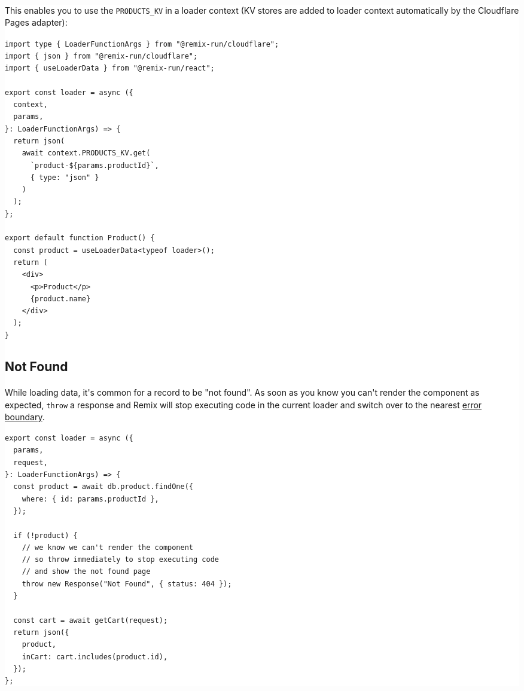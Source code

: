 This enables you to use the `PRODUCTS_KV` in a loader context (KV stores are added to loader context automatically by the Cloudflare Pages adapter):

```tsx
import type { LoaderFunctionArgs } from "@remix-run/cloudflare";
import { json } from "@remix-run/cloudflare";
import { useLoaderData } from "@remix-run/react";

export const loader = async ({
  context,
  params,
}: LoaderFunctionArgs) => {
  return json(
    await context.PRODUCTS_KV.get(
      `product-${params.productId}`,
      { type: "json" }
    )
  );
};

export default function Product() {
  const product = useLoaderData<typeof loader>();
  return (
    <div>
      <p>Product</p>
      {product.name}
    </div>
  );
}
```

## Not Found

While loading data, it's common for a record to be "not found". As soon as you know you can't render the component as expected, `throw` a response and Remix will stop executing code in the current loader and switch over to the nearest [error boundary][error-boundary].

```tsx lines=[10-13]
export const loader = async ({
  params,
  request,
}: LoaderFunctionArgs) => {
  const product = await db.product.findOne({
    where: { id: params.productId },
  });

  if (!product) {
    // we know we can't render the component
    // so throw immediately to stop executing code
    // and show the not found page
    throw new Response("Not Found", { status: 404 });
  }

  const cart = await getCart(request);
  return json({
    product,
    inCart: cart.includes(product.id),
  });
};
```


[action]: ../route/action
[cloudflare-kv-setup]: https://developers.cloudflare.com/workers/cli-wrangler/commands#kv
[cloudflare-kv]: https://developers.cloudflare.com/workers/learning/how-kv-works
[error-boundary]: ../route/error-boundary
[fauna]: https://fauna.com
[fetcher-submit]: ../hooks/use-fetcher#fetchersubmit
[loader]: ../route/loader
[prisma]: https://prisma.io
[prisma-postgres]: https://prisma.io/postgres
[request]: https://developer.mozilla.org/en-US/docs/Web/API/Request
[search-params-getall]: https://developer.mozilla.org/en-US/docs/Web/API/URLSearchParams/getAll
[should-revalidate]: ../route/should-revalidate
[url-search-params]: https://developer.mozilla.org/en-US/docs/Web/API/URLSearchParams
[url]: https://developer.mozilla.org/en-US/docs/Web/API/URL
[use-submit]: ../hooks/use-submit
[useloaderdata]: ../hooks/use-loader-data
[server-vs-client-code]: ../discussion/server-vs-client